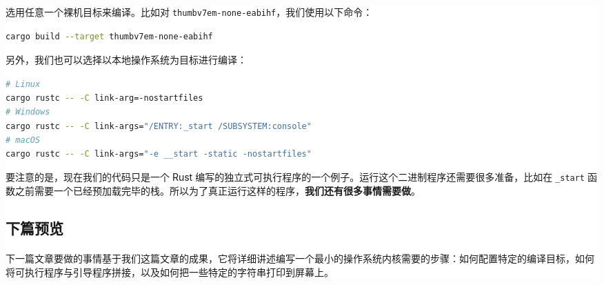 选用任意一个裸机目标来编译。比如对 `thumbv7em-none-eabihf`，我们使用以下命令：

```bash
cargo build --target thumbv7em-none-eabihf
```

另外，我们也可以选择以本地操作系统为目标进行编译：

```bash
# Linux
cargo rustc -- -C link-arg=-nostartfiles
# Windows
cargo rustc -- -C link-args="/ENTRY:_start /SUBSYSTEM:console"
# macOS
cargo rustc -- -C link-args="-e __start -static -nostartfiles"
```

要注意的是，现在我们的代码只是一个 Rust 编写的独立式可执行程序的一个例子。运行这个二进制程序还需要很多准备，比如在 `_start` 函数之前需要一个已经预加载完毕的栈。所以为了真正运行这样的程序，**我们还有很多事情需要做**。

## 下篇预览

下一篇文章要做的事情基于我们这篇文章的成果，它将详细讲述编写一个最小的操作系统内核需要的步骤：如何配置特定的编译目标，如何将可执行程序与引导程序拼接，以及如何把一些特定的字符串打印到屏幕上。

[next post]: @/edition-2/posts/02-minimal-rust-kernel/index.md


[bare metal]: https://en.wikipedia.org/wiki/Bare_machine
[GitHub]: https://github.com/phil-opp/blog_os
[at the bottom]: #comments
[post branch]: https://github.com/phil-opp/blog_os/tree/post-01
[2018 edition]: https://doc.rust-lang.org/nightly/edition-guide/rust-2018/index.html
[diverging function]: https://doc.rust-lang.org/1.30.0/book/first-edition/functions.html#diverging-functions